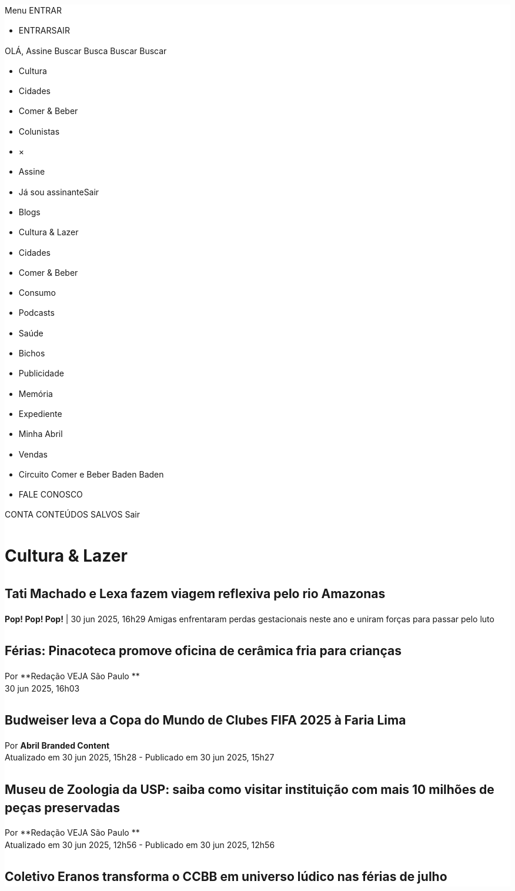 
Menu
ENTRAR
  * ENTRARSAIR


OLÁ, 
Assine Buscar Busca Buscar Buscar
  * Cultura
  * Cidades
  * Comer & Beber
  * Colunistas


  * ×
  * Assine 
  * Já sou assinanteSair
  * Blogs
  * Cultura & Lazer
  * Cidades
  * Comer & Beber
  * Consumo
  * Podcasts
  * Saúde
  * Bichos
  * Publicidade
  * Memória
  * Expediente
  * Minha Abril
  * Vendas
  * Circuito Comer e Beber Baden Baden
  * FALE CONOSCO


CONTA
CONTEÚDOS SALVOS 
Sair
# Cultura & Lazer
## Tati Machado e Lexa fazem viagem reflexiva pelo rio Amazonas
  
**Pop! Pop! Pop!** | 30 jun 2025, 16h29
Amigas enfrentaram perdas gestacionais neste ano e uniram forças para passar pelo luto 
## Férias: Pinacoteca promove oficina de cerâmica fria para crianças
Por **Redação VEJA São Paulo **  
30 jun 2025, 16h03 
## Budweiser leva a Copa do Mundo de Clubes FIFA 2025 à Faria Lima
Por **Abril Branded Content**  
Atualizado em 30 jun 2025, 15h28 - Publicado em 30 jun 2025, 15h27 
## Museu de Zoologia da USP: saiba como visitar instituição com mais 10 milhões de peças preservadas
Por **Redação VEJA São Paulo **  
Atualizado em 30 jun 2025, 12h56 - Publicado em 30 jun 2025, 12h56 
## Coletivo Eranos transforma o CCBB em universo lúdico nas férias de julho
  